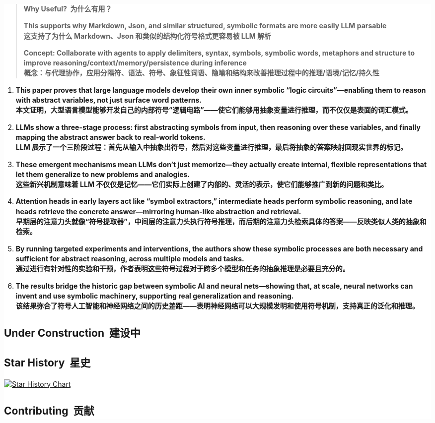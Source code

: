 > **Why Useful?  为什么有用？**
> 
> **This supports why Markdown, Json, and similar structured, symbolic formats are more easily LLM parsable  
> 这支持了为什么 Markdown、Json 和类似的结构化符号格式更容易被 LLM 解析**
> 
> **Concept: Collaborate with agents to apply delimiters, syntax, symbols, symbolic words, metaphors and structure to improve reasoning/context/memory/persistence during inference  
> 概念：与代理协作，应用分隔符、语法、符号、象征性词语、隐喻和结构来改善推理过程中的推理/语境/记忆/持久性**

1. **This paper proves that large language models develop their own inner symbolic “logic circuits”—enabling them to reason with abstract variables, not just surface word patterns.  
    本文证明，大型语言模型能够开发自己的内部符号“逻辑电路”——使它们能够用抽象变量进行推理，而不仅仅是表面的词汇模式。**
    
2. **LLMs show a three-stage process: first abstracting symbols from input, then reasoning over these variables, and finally mapping the abstract answer back to real-world tokens.  
    LLM 展示了一个三阶段过程：首先从输入中抽象出符号，然后对这些变量进行推理，最后将抽象的答案映射回现实世界的标记。**
    
3. **These emergent mechanisms mean LLMs don’t just memorize—they actually create internal, flexible representations that let them generalize to new problems and analogies.  
    这些新兴机制意味着 LLM 不仅仅是记忆——它们实际上创建了内部的、灵活的表示，使它们能够推广到新的问题和类比。**
    
4. **Attention heads in early layers act like “symbol extractors,” intermediate heads perform symbolic reasoning, and late heads retrieve the concrete answer—mirroring human-like abstraction and retrieval.  
    早期层的注意力头就像“符号提取器”，中间层的注意力头执行符号推理，而后期的注意力头检索具体的答案——反映类似人类的抽象和检索。**
    
5. **By running targeted experiments and interventions, the authors show these symbolic processes are both necessary and sufficient for abstract reasoning, across multiple models and tasks.  
    通过进行有针对性的实验和干预，作者表明这些符号过程对于跨多个模型和任务的抽象推理是必要且充分的。**
    
6. **The results bridge the historic gap between symbolic AI and neural nets—showing that, at scale, neural networks can invent and use symbolic machinery, supporting real generalization and reasoning.  
    该结果弥合了符号人工智能和神经网络之间的历史差距——表明神经网络可以大规模发明和使用符号机制，支持真正的泛化和推理。**
    

## Under Construction  建设中

[](https://github.com/KashiwaByte/Context-Engineering-Chinese-Bilingual/blob/main/README.md#under-construction)

## Star History  星史

[](https://github.com/KashiwaByte/Context-Engineering-Chinese-Bilingual/blob/main/README.md#star-history)

[![Star History Chart](https://camo.githubusercontent.com/ce186295c0a322f2ec333c5ba27b1563c5175dd94a84073fe9483db94a67ce88/68747470733a2f2f6170692e737461722d686973746f72792e636f6d2f7376673f7265706f733d64617669646b696d61692f436f6e746578742d456e67696e656572696e6726747970653d44617465)](https://www.star-history.com/#davidkimai/Context-Engineering&Date)

## Contributing  贡献
